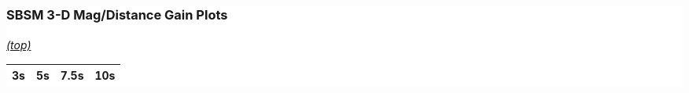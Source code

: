 
### SBSM 3-D Mag/Distance Gain Plots
*[(top)](#table-of-contents)*

| **3s** | **5s** | **7.5s** | **10s** |
|-----|-----|-----|-----|